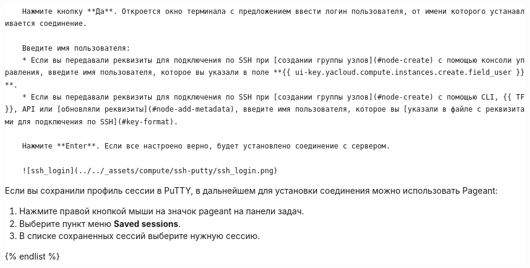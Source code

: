         Нажмите кнопку **Да**. Откроется окно терминала с предложением ввести логин пользователя, от имени которого устанавливается соединение.

        Введите имя пользователя:
        * Если вы передавали реквизиты для подключения по SSH при [создании группы узлов](#node-create) с помощью консоли управления, введите имя пользователя, которое вы указали в поле **{{ ui-key.yacloud.compute.instances.create.field_user }}**.
        * Если вы передавали реквизиты для подключения по SSH при [создании группы узлов](#node-create) с помощью CLI, {{ TF }}, API или [обновляли реквизиты](#node-add-metadata), введите имя пользователя, которое вы [указали в файле с реквизитами для подключения по SSH](#key-format). 

        Нажмите **Enter**. Если все настроено верно, будет установлено соединение с сервером.

        ![ssh_login](../../_assets/compute/ssh-putty/ssh_login.png)

  Если вы сохранили профиль сессии в PuTTY, в дальнейшем для установки соединения можно использовать Pageant:
  1. Нажмите правой кнопкой мыши на значок pageant на панели задач.
  1. Выберите пункт меню **Saved sessions**.
  1. В списке сохраненных сессий выберите нужную сессию.

{% endlist %}
